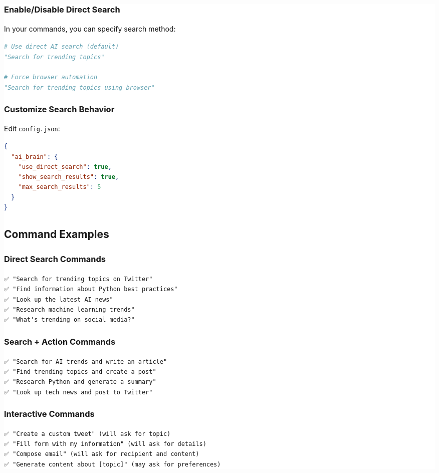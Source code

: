 ### Enable/Disable Direct Search

In your commands, you can specify search method:

```python
# Use direct AI search (default)
"Search for trending topics"

# Force browser automation
"Search for trending topics using browser"
```

### Customize Search Behavior

Edit `config.json`:
```json
{
  "ai_brain": {
    "use_direct_search": true,
    "show_search_results": true,
    "max_search_results": 5
  }
}
```

## Command Examples

### Direct Search Commands

```
✅ "Search for trending topics on Twitter"
✅ "Find information about Python best practices"
✅ "Look up the latest AI news"
✅ "Research machine learning trends"
✅ "What's trending on social media?"
```

### Search + Action Commands

```
✅ "Search for AI trends and write an article"
✅ "Find trending topics and create a post"
✅ "Research Python and generate a summary"
✅ "Look up tech news and post to Twitter"
```

### Interactive Commands

```
✅ "Create a custom tweet" (will ask for topic)
✅ "Fill form with my information" (will ask for details)
✅ "Compose email" (will ask for recipient and content)
✅ "Generate content about [topic]" (may ask for preferences)
```
